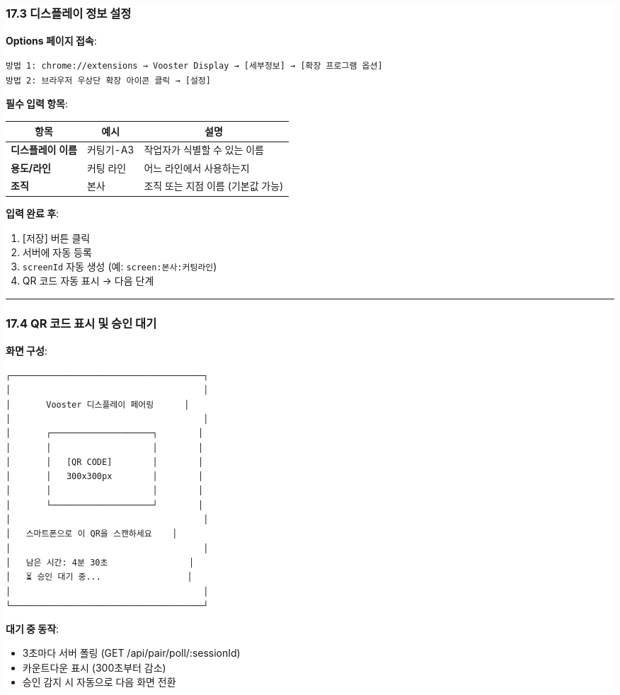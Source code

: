 
### 17.3 디스플레이 정보 설정

**Options 페이지 접속**:
```
방법 1: chrome://extensions → Vooster Display → [세부정보] → [확장 프로그램 옵션]
방법 2: 브라우저 우상단 확장 아이콘 클릭 → [설정]
```

**필수 입력 항목**:

| 항목 | 예시 | 설명 |
|------|------|------|
| **디스플레이 이름** | 커팅기-A3 | 작업자가 식별할 수 있는 이름 |
| **용도/라인** | 커팅 라인 | 어느 라인에서 사용하는지 |
| **조직** | 본사 | 조직 또는 지점 이름 (기본값 가능) |

**입력 완료 후**:
1. [저장] 버튼 클릭
2. 서버에 자동 등록
3. `screenId` 자동 생성 (예: `screen:본사:커팅라인`)
4. QR 코드 자동 표시 → 다음 단계

---

### 17.4 QR 코드 표시 및 승인 대기

**화면 구성**:
```
┌──────────────────────────────────────┐
│                                      │
│       Vooster 디스플레이 페어링      │
│                                      │
│       ┌────────────────────┐        │
│       │                    │        │
│       │   [QR CODE]        │        │
│       │   300x300px        │        │
│       │                    │        │
│       └────────────────────┘        │
│                                      │
│   스마트폰으로 이 QR을 스캔하세요    │
│                                      │
│   남은 시간: 4분 30초                │
│   ⏳ 승인 대기 중...                 │
│                                      │
└──────────────────────────────────────┘
```

**대기 중 동작**:
- 3초마다 서버 폴링 (GET /api/pair/poll/:sessionId)
- 카운트다운 표시 (300초부터 감소)
- 승인 감지 시 자동으로 다음 화면 전환
